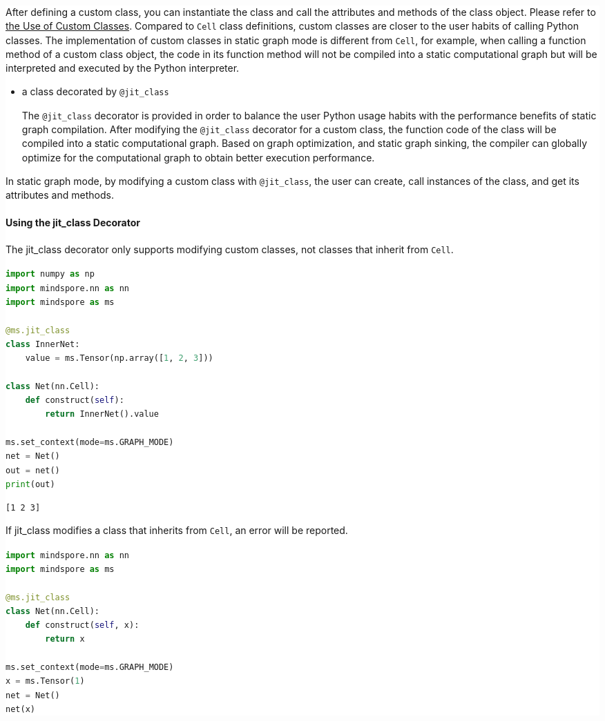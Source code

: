   After defining a custom class, you can instantiate the class and call the attributes and methods of the class object. Please refer to [the Use of Custom Classes](https://www.mindspore.cn/docs/en/master/note/static_graph_syntax_support.html#supporting-the-use-of-custom-classes). Compared to `Cell` class definitions, custom classes are closer to the user habits of calling Python classes. The implementation of custom classes in static graph mode is different from `Cell`, for example, when calling a function method of a custom class object, the code in its function method will not be compiled into a static computational graph but will be interpreted and executed by the Python interpreter.

- a class decorated by `@jit_class`

  The `@jit_class` decorator is provided in order to balance the user Python usage habits with the performance benefits of static graph compilation. After modifying the `@jit_class` decorator for a custom class, the function code of the class will be compiled into a static computational graph. Based on graph optimization, and static graph sinking, the compiler can globally optimize for the computational graph to obtain better execution performance.

In static graph mode, by modifying a custom class with `@jit_class`, the user can create, call instances of the class, and get its attributes and methods.

#### Using the jit_class Decorator

The jit_class decorator only supports modifying custom classes, not classes that inherit from `Cell`.

```python
import numpy as np
import mindspore.nn as nn
import mindspore as ms

@ms.jit_class
class InnerNet:
    value = ms.Tensor(np.array([1, 2, 3]))

class Net(nn.Cell):
    def construct(self):
        return InnerNet().value

ms.set_context(mode=ms.GRAPH_MODE)
net = Net()
out = net()
print(out)
```

```text
[1 2 3]
```

If jit_class modifies a class that inherits from `Cell`, an error will be reported.

```python
import mindspore.nn as nn
import mindspore as ms

@ms.jit_class
class Net(nn.Cell):
    def construct(self, x):
        return x

ms.set_context(mode=ms.GRAPH_MODE)
x = ms.Tensor(1)
net = Net()
net(x)
```
